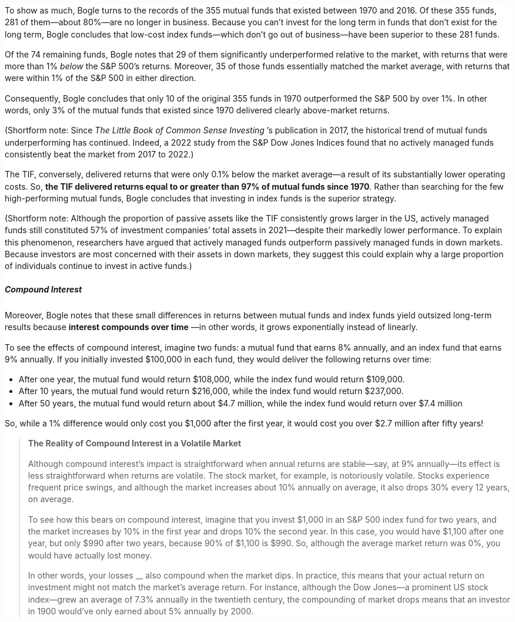 To show as much, Bogle turns to the records of the 355 mutual funds that existed between 1970 and 2016. Of these 355 funds, 281 of them—about 80%—are no longer in business. Because you can’t invest for the long term in funds that don’t exist for the long term, Bogle concludes that low-cost index funds—which don’t go out of business—have been superior to these 281 funds.

Of the 74 remaining funds, Bogle notes that 29 of them significantly underperformed relative to the market, with returns that were more than 1% _below_ the S&P 500’s returns. Moreover, 35 of those funds essentially matched the market average, with returns that were within 1% of the S&P 500 in either direction.

Consequently, Bogle concludes that only 10 of the original 355 funds in 1970 outperformed the S&P 500 by over 1%. In other words, only 3% of the mutual funds that existed since 1970 delivered clearly above-market returns.

(Shortform note: Since _The Little Book of Common Sense Investing_ ’s publication in 2017, the historical trend of mutual funds underperforming has continued. Indeed, a 2022 study from the S&P Dow Jones Indices found that no actively managed funds consistently beat the market from 2017 to 2022.)

The TIF, conversely, delivered returns that were only 0.1% below the market average—a result of its substantially lower operating costs. So, **the TIF delivered returns equal to or greater than 97% of mutual funds since 1970**. Rather than searching for the few high-performing mutual funds, Bogle concludes that investing in index funds is the superior strategy.

(Shortform note: Although the proportion of passive assets like the TIF consistently grows larger in the US, actively managed funds still constituted 57% of investment companies’ total assets in 2021—despite their markedly lower performance. To explain this phenomenon, researchers have argued that actively managed funds outperform passively managed funds in down markets. Because investors are most concerned with their assets in down markets, they suggest this could explain why a large proportion of individuals continue to invest in active funds.)

##### Compound Interest

Moreover, Bogle notes that these small differences in returns between mutual funds and index funds yield outsized long-term results because **interest compounds over time** —in other words, it grows exponentially instead of linearly.

To see the effects of compound interest, imagine two funds: a mutual fund that earns 8% annually, and an index fund that earns 9% annually. If you initially invested $100,000 in each fund, they would deliver the following returns over time:

  * After one year, the mutual fund would return $108,000, while the index fund would return $109,000.
  * After 10 years, the mutual fund would return $216,000, while the index fund would return $237,000.
  * After 50 years, the mutual fund would return about $4.7 million, while the index fund would return over $7.4 million 



So, while a 1% difference would only cost you $1,000 after the first year, it would cost you over $2.7 million after fifty years!

> **The Reality of Compound Interest in a Volatile Market**
> 
> Although compound interest’s impact is straightforward when annual returns are stable—say, at 9% annually—its effect is less straightforward when returns are volatile. The stock market, for example, is notoriously volatile. Stocks experience frequent price swings, and although the market increases about 10% annually on average, it also drops 30% every 12 years, on average.
> 
> To see how this bears on compound interest, imagine that you invest $1,000 in an S&P 500 index fund for two years, and the market increases by 10% in the first year and drops 10% the second year. In this case, you would have $1,100 after one year, but only $990 after two years, because 90% of $1,100 is $990. So, although the average market return was 0%, you would have actually lost money.
> 
> In other words, your losses __ also compound when the market dips. In practice, this means that your actual return on investment might not match the market’s average return. For instance, although the Dow Jones—a prominent US stock index—grew an average of 7.3% annually in the twentieth century, the compounding of market drops means that an investor in 1900 would’ve only earned about 5% annually by 2000.
